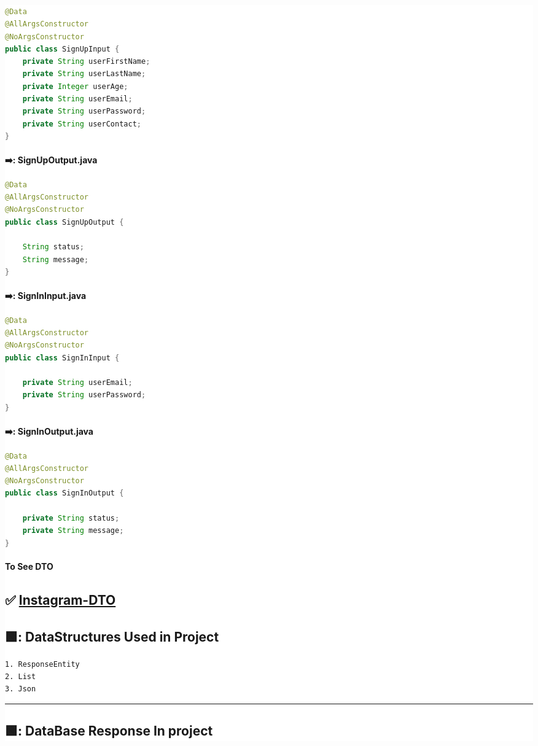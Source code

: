 ```java
@Data
@AllArgsConstructor
@NoArgsConstructor
public class SignUpInput {
    private String userFirstName;
    private String userLastName;
    private Integer userAge;
    private String userEmail;
    private String userPassword;
    private String userContact;
}
```
#### ➡️: SignUpOutput.java

```java
@Data
@AllArgsConstructor
@NoArgsConstructor
public class SignUpOutput {

    String status;
    String message;
}
```

#### ➡️: SignInInput.java

```java
@Data
@AllArgsConstructor
@NoArgsConstructor
public class SignInInput {

    private String userEmail;
    private String userPassword;
}
```

#### ➡️: SignInOutput.java
```java
@Data
@AllArgsConstructor
@NoArgsConstructor
public class SignInOutput {

    private String status;
    private String message;
}
```

#### To See DTO
:white_check_mark: [Instagram-DTO](https://github.com/tejasviii/Instagram/tree/master/src/main/java/com/example/Instagram/Dto)    
-------------------------------------------------------------------------------------------------------------------------------------------------------
## 🟩: DataStructures Used in Project
    1. ResponseEntity
    2. List
    3. Json
-------------------------------------------------------------------------------------------------------------------------------------------------------
## 🟩: DataBase Response In project
